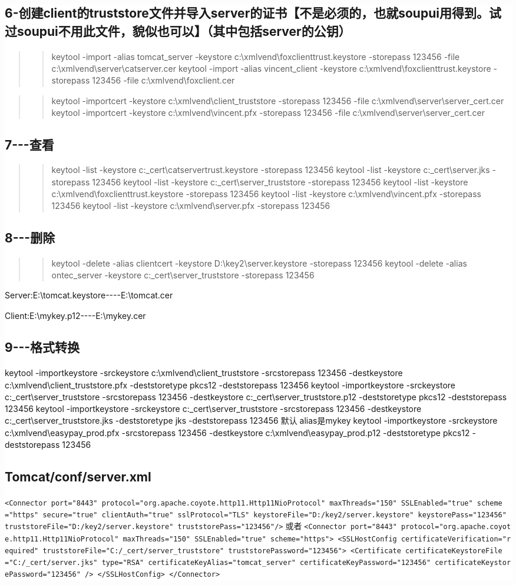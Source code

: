 ## 6-创建client的truststore文件并导入server的证书【不是必须的，也就soupui用得到。试过soupui不用此文件，貌似也可以】（其中包括server的公钥）
>>keytool -import -alias tomcat_server  -keystore c:\xmlvend\foxclienttrust.keystore -storepass 123456      -file c:\xmlvend\server\catserver.cer
>>keytool -import -alias vincent_client -keystore c:\xmlvend\foxclienttrust.keystore -storepass 123456      -file c:\xmlvend\foxclient.cer
>>


>>keytool -importcert                  -keystore c:\xmlvend\client_truststore       -storepass 123456      -file c:\xmlvend\server\server_cert.cer
>>keytool -importcert                  -keystore c:\xmlvend\vincent.pfx             -storepass 123456      -file c:\xmlvend\server\server_cert.cer


## 7---查看
>>keytool -list -keystore c:\_cert\catservertrust.keystore   -storepass 123456
>>keytool -list -keystore c:\_cert\server.jks   -storepass 123456
>>keytool -list -keystore c:\_cert\server_truststore   -storepass 123456
>>keytool -list -keystore c:\xmlvend\foxclienttrust.keystore -storepass 123456
>>keytool -list -keystore c:\xmlvend\vincent.pfx  -storepass 123456
>>keytool -list -keystore c:\xmlvend\server.pfx  -storepass 123456
## 8---删除
>>keytool -delete -alias clientcert -keystore D:\key2\server.keystore -storepass 123456
>>keytool -delete -alias ontec_server -keystore c:\_cert\server_truststore -storepass 123456


Server:E:\tomcat.keystore----E:\tomcat.cer

Client:E:\mykey.p12----E:\mykey.cer

## 9---格式转换
keytool -importkeystore -srckeystore c:\xmlvend\client_truststore -srcstorepass 123456 -destkeystore c:\xmlvend\client_truststore.pfx -deststoretype pkcs12 -deststorepass 123456
keytool -importkeystore -srckeystore c:\_cert\server_truststore -srcstorepass 123456 -destkeystore c:\_cert\server_truststore.p12 -deststoretype pkcs12 -deststorepass 123456
keytool -importkeystore -srckeystore c:\_cert\server_truststore -srcstorepass 123456 -destkeystore c:\_cert\server_truststore.jks -deststoretype jks -deststorepass 123456
默认 alias是mykey
keytool -importkeystore -srckeystore c:\xmlvend\easypay_prod.pfx -srcstorepass 123456 -destkeystore c:\xmlvend\easypay_prod.p12 -deststoretype pkcs12 -deststorepass 123456


## Tomcat/conf/server.xml
`<Connector port="8443" protocol="org.apache.coyote.http11.Http11NioProtocol"
     maxThreads="150" SSLEnabled="true" scheme="https" secure="true"
     clientAuth="true" sslProtocol="TLS"
     keystoreFile="D:/key2/server.keystore" keystorePass="123456"
   truststoreFile="D:/key2/server.keystore" truststorePass="123456"/>`
或者
`<Connector port="8443" protocol="org.apache.coyote.http11.Http11NioProtocol"
        maxThreads="150" SSLEnabled="true" scheme="https">
     <SSLHostConfig certificateVerification="required" truststoreFile="C:/_cert/server_truststore" truststorePassword="123456">
         <Certificate certificateKeystoreFile="C:/_cert/server.jks"
                      type="RSA" certificateKeyAlias="tomcat_server"
                     certificateKeyPassword="123456"
                     certificateKeystorePassword="123456" />
     </SSLHostConfig>
</Connector>`
